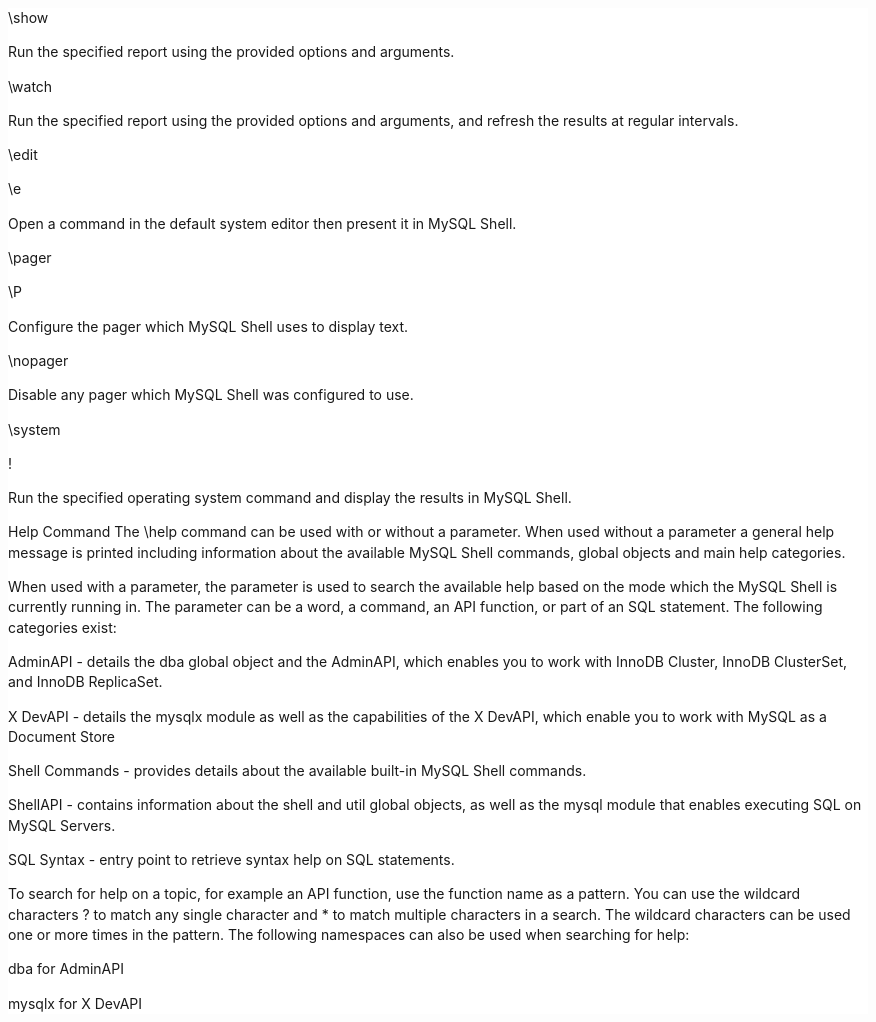 \show

Run the specified report using the provided options and arguments.

\watch

Run the specified report using the provided options and arguments, and refresh the results at regular intervals.

\edit

\e

Open a command in the default system editor then present it in MySQL Shell.

\pager

\P

Configure the pager which MySQL Shell uses to display text.

\nopager

Disable any pager which MySQL Shell was configured to use.

\system

\!

Run the specified operating system command and display the results in MySQL Shell.

Help Command
The \help command can be used with or without a parameter. When used without a parameter a general help message is printed including information about the available MySQL Shell commands, global objects and main help categories.

When used with a parameter, the parameter is used to search the available help based on the mode which the MySQL Shell is currently running in. The parameter can be a word, a command, an API function, or part of an SQL statement. The following categories exist:

AdminAPI - details the dba global object and the AdminAPI, which enables you to work with InnoDB Cluster, InnoDB ClusterSet, and InnoDB ReplicaSet.

X DevAPI - details the mysqlx module as well as the capabilities of the X DevAPI, which enable you to work with MySQL as a Document Store

Shell Commands - provides details about the available built-in MySQL Shell commands.

ShellAPI - contains information about the shell and util global objects, as well as the mysql module that enables executing SQL on MySQL Servers.

SQL Syntax - entry point to retrieve syntax help on SQL statements.

To search for help on a topic, for example an API function, use the function name as a pattern. You can use the wildcard characters ? to match any single character and \* to match multiple characters in a search. The wildcard characters can be used one or more times in the pattern. The following namespaces can also be used when searching for help:

dba for AdminAPI

mysqlx for X DevAPI
